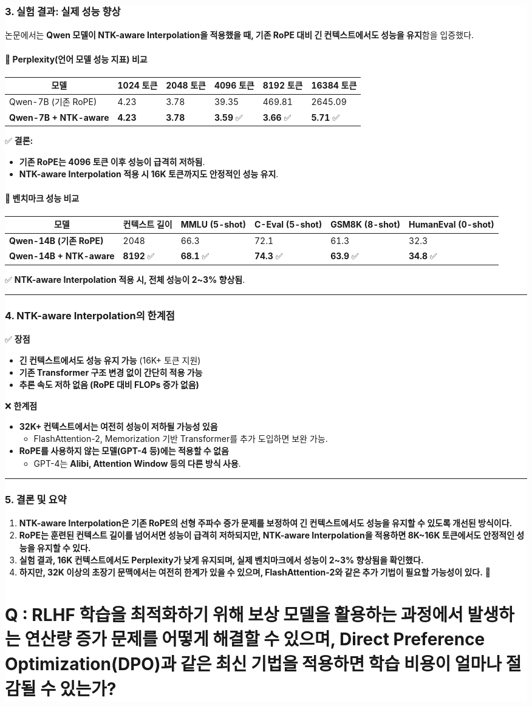 
### **3. 실험 결과: 실제 성능 향상**
논문에서는 **Qwen 모델이 NTK-aware Interpolation을 적용했을 때, 기존 RoPE 대비 긴 컨텍스트에서도 성능을 유지**함을 입증했다.

#### **📌 Perplexity(언어 모델 성능 지표) 비교**
| 모델                    | 1024 토큰 | 2048 토큰 | 4096 토큰  | 8192 토큰  | 16384 토큰 |
| ----------------------- | --------- | --------- | ---------- | ---------- | ---------- |
| Qwen-7B (기존 RoPE)     | 4.23      | 3.78      | 39.35      | 469.81     | 2645.09    |
| **Qwen-7B + NTK-aware** | **4.23**  | **3.78**  | **3.59** ✅ | **3.66** ✅ | **5.71** ✅ |

✅ **결론:**
- **기존 RoPE는 4096 토큰 이후 성능이 급격히 저하됨**.
- **NTK-aware Interpolation 적용 시 16K 토큰까지도 안정적인 성능 유지**.

#### **📌 벤치마크 성능 비교**
| 모델                     | 컨텍스트 길이 | MMLU (5-shot) | C-Eval (5-shot) | GSM8K (8-shot) | HumanEval (0-shot) |
| ------------------------ | ------------- | ------------- | --------------- | -------------- | ------------------ |
| **Qwen-14B (기존 RoPE)** | 2048          | 66.3          | 72.1            | 61.3           | 32.3               |
| **Qwen-14B + NTK-aware** | **8192** ✅    | **68.1** ✅    | **74.3** ✅      | **63.9** ✅     | **34.8** ✅         |

✅ **NTK-aware Interpolation 적용 시, 전체 성능이 2~3% 향상됨**.

---

### **4. NTK-aware Interpolation의 한계점**
✅ **장점**
- **긴 컨텍스트에서도 성능 유지 가능** (16K+ 토큰 지원)
- **기존 Transformer 구조 변경 없이 간단히 적용 가능**
- **추론 속도 저하 없음 (RoPE 대비 FLOPs 증가 없음)**

❌ **한계점**
- **32K+ 컨텍스트에서는 여전히 성능이 저하될 가능성 있음**  
  - FlashAttention-2, Memorization 기반 Transformer를 추가 도입하면 보완 가능.
- **RoPE를 사용하지 않는 모델(GPT-4 등)에는 적용할 수 없음**  
  - GPT-4는 **Alibi, Attention Window 등의 다른 방식 사용**.

---

### **5. 결론 및 요약**
1. **NTK-aware Interpolation은 기존 RoPE의 선형 주파수 증가 문제를 보정하여 긴 컨텍스트에서도 성능을 유지할 수 있도록 개선된 방식이다.**
2. **RoPE는 훈련된 컨텍스트 길이를 넘어서면 성능이 급격히 저하되지만, NTK-aware Interpolation을 적용하면 8K~16K 토큰에서도 안정적인 성능을 유지할 수 있다.**
3. **실험 결과, 16K 컨텍스트에서도 Perplexity가 낮게 유지되며, 실제 벤치마크에서 성능이 2~3% 향상됨을 확인했다.**
4. **하지만, 32K 이상의 초장기 문맥에서는 여전히 한계가 있을 수 있으며, FlashAttention-2와 같은 추가 기법이 필요할 가능성이 있다.** 🚀

# Q : RLHF 학습을 최적화하기 위해 보상 모델을 활용하는 과정에서 발생하는 연산량 증가 문제를 어떻게 해결할 수 있으며, Direct Preference Optimization(DPO)과 같은 최신 기법을 적용하면 학습 비용이 얼마나 절감될 수 있는가?
